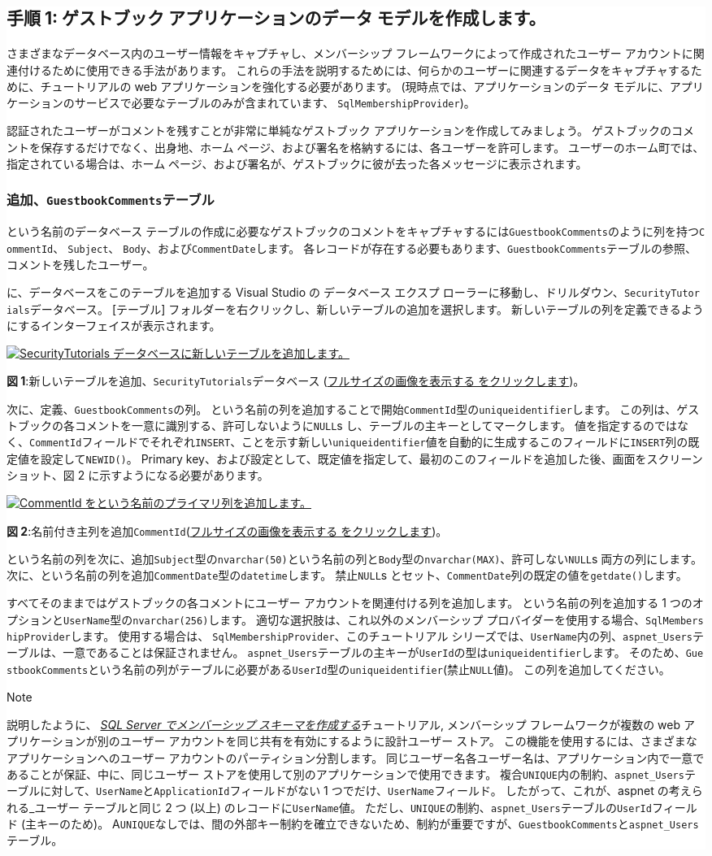 ## <a name="step-1-creating-the-guestbook-applications-data-model"></a>手順 1: ゲストブック アプリケーションのデータ モデルを作成します。

さまざまなデータベース内のユーザー情報をキャプチャし、メンバーシップ フレームワークによって作成されたユーザー アカウントに関連付けるために使用できる手法があります。 これらの手法を説明するためには、何らかのユーザーに関連するデータをキャプチャするために、チュートリアルの web アプリケーションを強化する必要があります。 (現時点では、アプリケーションのデータ モデルに、アプリケーションのサービスで必要なテーブルのみが含まれています、 `SqlMembershipProvider`)。

認証されたユーザーがコメントを残すことが非常に単純なゲストブック アプリケーションを作成してみましょう。 ゲストブックのコメントを保存するだけでなく、出身地、ホーム ページ、および署名を格納するには、各ユーザーを許可します。 ユーザーのホーム町では、指定されている場合は、ホーム ページ、および署名が、ゲストブックに彼が去った各メッセージに表示されます。

### <a name="adding-theguestbookcommentstable"></a>追加、`GuestbookComments`テーブル

という名前のデータベース テーブルの作成に必要なゲストブックのコメントをキャプチャするには`GuestbookComments`のように列を持つ`CommentId`、 `Subject`、 `Body`、および`CommentDate`します。 各レコードが存在する必要もあります、`GuestbookComments`テーブルの参照、コメントを残したユーザー。

に、データベースをこのテーブルを追加する Visual Studio の データベース エクスプ ローラーに移動し、ドリルダウン、`SecurityTutorials`データベース。 [テーブル] フォルダーを右クリックし、新しいテーブルの追加を選択します。 新しいテーブルの列を定義できるようにするインターフェイスが表示されます。


[![SecurityTutorials データベースに新しいテーブルを追加します。](storing-additional-user-information-cs/_static/image2.png)](storing-additional-user-information-cs/_static/image1.png)

**図 1**:新しいテーブルを追加、`SecurityTutorials`データベース ([フルサイズの画像を表示する をクリックします](storing-additional-user-information-cs/_static/image3.png))。


次に、定義、`GuestbookComments`の列。 という名前の列を追加することで開始`CommentId`型の`uniqueidentifier`します。 この列は、ゲストブックの各コメントを一意に識別する、許可しないように`NULL`s し、テーブルの主キーとしてマークします。 値を指定するのではなく、`CommentId`フィールドでそれぞれ`INSERT`、ことを示す新しい`uniqueidentifier`値を自動的に生成するこのフィールドに`INSERT`列の既定値を設定して`NEWID()`。 Primary key、および設定として、既定値を指定して、最初のこのフィールドを追加した後、画面をスクリーン ショット、図 2 に示すようになる必要があります。


[![CommentId をという名前のプライマリ列を追加します。](storing-additional-user-information-cs/_static/image5.png)](storing-additional-user-information-cs/_static/image4.png)

**図 2**:名前付き主列を追加`CommentId`([フルサイズの画像を表示する をクリックします](storing-additional-user-information-cs/_static/image6.png))。


という名前の列を次に、追加`Subject`型の`nvarchar(50)`という名前の列と`Body`型の`nvarchar(MAX)`、許可しない`NULL`s 両方の列にします。 次に、という名前の列を追加`CommentDate`型の`datetime`します。 禁止`NULL`s とセット、`CommentDate`列の既定の値を`getdate()`します。

すべてそのままではゲストブックの各コメントにユーザー アカウントを関連付ける列を追加します。 という名前の列を追加する 1 つのオプションと`UserName`型の`nvarchar(256)`します。 適切な選択肢は、これ以外のメンバーシップ プロバイダーを使用する場合、`SqlMembershipProvider`します。 使用する場合は、 `SqlMembershipProvider`、このチュートリアル シリーズでは、`UserName`内の列、`aspnet_Users`テーブルは、一意であることは保証されません。 `aspnet_Users`テーブルの主キーが`UserId`の型は`uniqueidentifier`します。 そのため、`GuestbookComments`という名前の列がテーブルに必要がある`UserId`型の`uniqueidentifier`(禁止`NULL`値)。 この列を追加してください。

> [!NOTE]
> 説明したように、 [ *SQL Server でメンバーシップ スキーマを作成する*](creating-the-membership-schema-in-sql-server-cs.md)チュートリアル, メンバーシップ フレームワークが複数の web アプリケーションが別のユーザー アカウントを同じ共有を有効にするように設計ユーザー ストア。 この機能を使用するには、さまざまなアプリケーションへのユーザー アカウントのパーティション分割します。 同じユーザー名各ユーザー名は、アプリケーション内で一意であることが保証、中に、同じユーザー ストアを使用して別のアプリケーションで使用できます。 複合`UNIQUE`内の制約、`aspnet_Users`テーブルに対して、`UserName`と`ApplicationId`フィールドがない 1 つでだけ、`UserName`フィールド。 したがって、これが、aspnet の考えられる\_ユーザー テーブルと同じ 2 つ (以上) のレコードに`UserName`値。 ただし、`UNIQUE`の制約、`aspnet_Users`テーブルの`UserId`フィールド (主キーのため)。 A`UNIQUE`なしでは、間の外部キー制約を確立できないため、制約が重要ですが、`GuestbookComments`と`aspnet_Users`テーブル。
